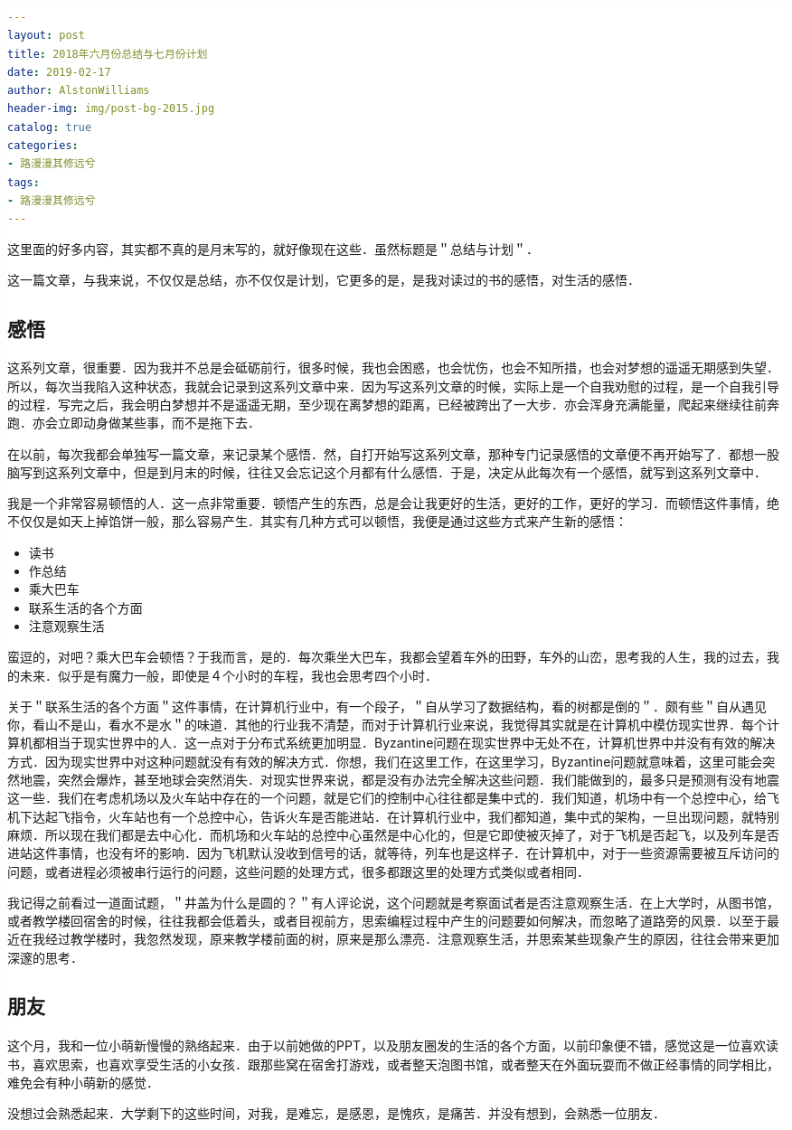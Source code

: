 ```yaml
---
layout: post
title: 2018年六月份总结与七月份计划
date: 2019-02-17
author: AlstonWilliams
header-img: img/post-bg-2015.jpg
catalog: true
categories:
- 路漫漫其修远兮
tags:
- 路漫漫其修远兮
---
```

这里面的好多内容，其实都不真的是月末写的，就好像现在这些．虽然标题是＂总结与计划＂．

这一篇文章，与我来说，不仅仅是总结，亦不仅仅是计划，它更多的是，是我对读过的书的感悟，对生活的感悟．

## 感悟

这系列文章，很重要．因为我并不总是会砥砺前行，很多时候，我也会困惑，也会忧伤，也会不知所措，也会对梦想的遥遥无期感到失望．所以，每次当我陷入这种状态，我就会记录到这系列文章中来．因为写这系列文章的时候，实际上是一个自我劝慰的过程，是一个自我引导的过程．写完之后，我会明白梦想并不是遥遥无期，至少现在离梦想的距离，已经被跨出了一大步．亦会浑身充满能量，爬起来继续往前奔跑．亦会立即动身做某些事，而不是拖下去．

在以前，每次我都会单独写一篇文章，来记录某个感悟．然，自打开始写这系列文章，那种专门记录感悟的文章便不再开始写了．都想一股脑写到这系列文章中，但是到月末的时候，往往又会忘记这个月都有什么感悟．于是，决定从此每次有一个感悟，就写到这系列文章中．

我是一个非常容易顿悟的人．这一点非常重要．顿悟产生的东西，总是会让我更好的生活，更好的工作，更好的学习．而顿悟这件事情，绝不仅仅是如天上掉馅饼一般，那么容易产生．其实有几种方式可以顿悟，我便是通过这些方式来产生新的感悟：
- 读书
- 作总结
- 乘大巴车
- 联系生活的各个方面
- 注意观察生活

蛮逗的，对吧？乘大巴车会顿悟？于我而言，是的．每次乘坐大巴车，我都会望着车外的田野，车外的山峦，思考我的人生，我的过去，我的未来．似乎是有魔力一般，即使是４个小时的车程，我也会思考四个小时．

关于＂联系生活的各个方面＂这件事情，在计算机行业中，有一个段子，＂自从学习了数据结构，看的树都是倒的＂．颇有些＂自从遇见你，看山不是山，看水不是水＂的味道．其他的行业我不清楚，而对于计算机行业来说，我觉得其实就是在计算机中模仿现实世界．每个计算机都相当于现实世界中的人．这一点对于分布式系统更加明显．Byzantine问题在现实世界中无处不在，计算机世界中并没有有效的解决方式．因为现实世界中对这种问题就没有有效的解决方式．你想，我们在这里工作，在这里学习，Byzantine问题就意味着，这里可能会突然地震，突然会爆炸，甚至地球会突然消失．对现实世界来说，都是没有办法完全解决这些问题．我们能做到的，最多只是预测有没有地震这一些．我们在考虑机场以及火车站中存在的一个问题，就是它们的控制中心往往都是集中式的．我们知道，机场中有一个总控中心，给飞机下达起飞指令，火车站也有一个总控中心，告诉火车是否能进站．在计算机行业中，我们都知道，集中式的架构，一旦出现问题，就特别麻烦．所以现在我们都是去中心化．而机场和火车站的总控中心虽然是中心化的，但是它即使被灭掉了，对于飞机是否起飞，以及列车是否进站这件事情，也没有坏的影响．因为飞机默认没收到信号的话，就等待，列车也是这样子．在计算机中，对于一些资源需要被互斥访问的问题，或者进程必须被串行运行的问题，这些问题的处理方式，很多都跟这里的处理方式类似或者相同．

我记得之前看过一道面试题，＂井盖为什么是圆的？＂有人评论说，这个问题就是考察面试者是否注意观察生活．在上大学时，从图书馆，或者教学楼回宿舍的时候，往往我都会低着头，或者目视前方，思索编程过程中产生的问题要如何解决，而忽略了道路旁的风景．以至于最近在我经过教学楼时，我忽然发现，原来教学楼前面的树，原来是那么漂亮．注意观察生活，并思索某些现象产生的原因，往往会带来更加深邃的思考．

## 朋友

这个月，我和一位小萌新慢慢的熟络起来．由于以前她做的PPT，以及朋友圈发的生活的各个方面，以前印象便不错，感觉这是一位喜欢读书，喜欢思索，也喜欢享受生活的小女孩．跟那些窝在宿舍打游戏，或者整天泡图书馆，或者整天在外面玩耍而不做正经事情的同学相比，难免会有种小萌新的感觉．

没想过会熟悉起来．大学剩下的这些时间，对我，是难忘，是感恩，是愧疚，是痛苦．并没有想到，会熟悉一位朋友．

